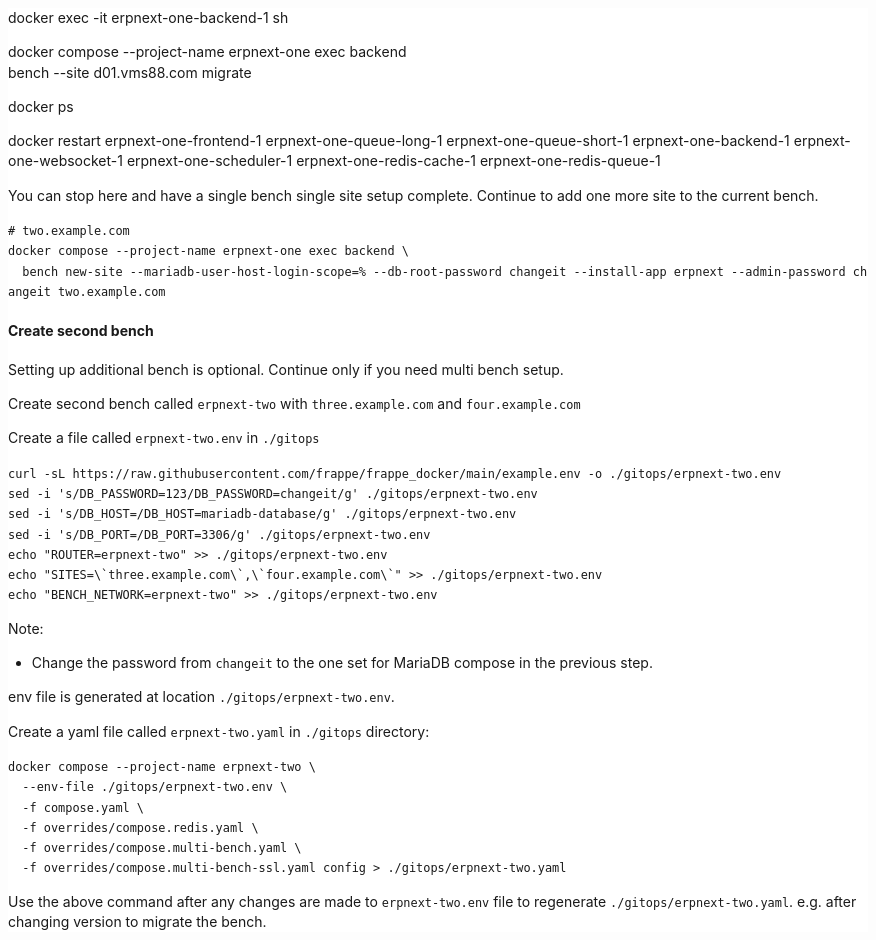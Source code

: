 docker exec -it erpnext-one-backend-1 sh

docker compose --project-name erpnext-one exec backend \
  bench --site d01.vms88.com migrate



docker ps

docker restart erpnext-one-frontend-1 erpnext-one-queue-long-1 erpnext-one-queue-short-1 erpnext-one-backend-1 erpnext-one-websocket-1 erpnext-one-scheduler-1 erpnext-one-redis-cache-1 erpnext-one-redis-queue-1

You can stop here and have a single bench single site setup complete. Continue to add one more site to the current bench.

```shell
# two.example.com
docker compose --project-name erpnext-one exec backend \
  bench new-site --mariadb-user-host-login-scope=% --db-root-password changeit --install-app erpnext --admin-password changeit two.example.com
```

#### Create second bench

Setting up additional bench is optional. Continue only if you need multi bench setup.

Create second bench called `erpnext-two` with `three.example.com` and `four.example.com`

Create a file called `erpnext-two.env` in `./gitops`

```shell
curl -sL https://raw.githubusercontent.com/frappe/frappe_docker/main/example.env -o ./gitops/erpnext-two.env
sed -i 's/DB_PASSWORD=123/DB_PASSWORD=changeit/g' ./gitops/erpnext-two.env
sed -i 's/DB_HOST=/DB_HOST=mariadb-database/g' ./gitops/erpnext-two.env
sed -i 's/DB_PORT=/DB_PORT=3306/g' ./gitops/erpnext-two.env
echo "ROUTER=erpnext-two" >> ./gitops/erpnext-two.env
echo "SITES=\`three.example.com\`,\`four.example.com\`" >> ./gitops/erpnext-two.env
echo "BENCH_NETWORK=erpnext-two" >> ./gitops/erpnext-two.env
```

Note:

- Change the password from `changeit` to the one set for MariaDB compose in the previous step.

env file is generated at location `./gitops/erpnext-two.env`.

Create a yaml file called `erpnext-two.yaml` in `./gitops` directory:

```shell
docker compose --project-name erpnext-two \
  --env-file ./gitops/erpnext-two.env \
  -f compose.yaml \
  -f overrides/compose.redis.yaml \
  -f overrides/compose.multi-bench.yaml \
  -f overrides/compose.multi-bench-ssl.yaml config > ./gitops/erpnext-two.yaml
```

Use the above command after any changes are made to `erpnext-two.env` file to regenerate `./gitops/erpnext-two.yaml`. e.g. after changing version to migrate the bench.
